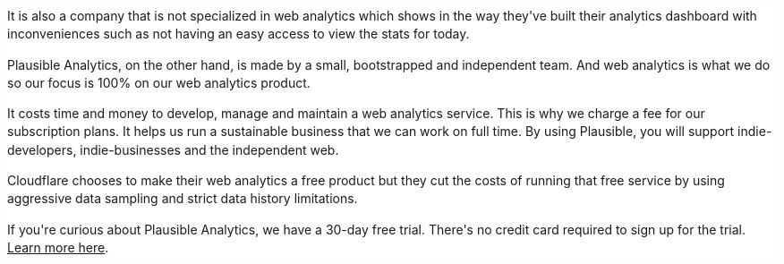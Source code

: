 It is also a company that is not specialized in web analytics which shows in the way they've built their analytics dashboard with inconveniences such as not having an easy access to view the stats for today.

Plausible Analytics, on the other hand, is made by a small, bootstrapped and independent team. And web analytics is what we do so our focus is 100% on our web analytics product. 

It costs time and money to develop, manage and maintain a web analytics service. This is why we charge a fee for our subscription plans. It helps us run a sustainable business that we can work on full time. By using Plausible, you will support indie-developers, indie-businesses and the independent web. 
 
Cloudflare chooses to make their web analytics a free product but they cut the costs of running that free service by using aggressive data sampling and strict data history limitations.

If you're curious about Plausible Analytics, we have a 30-day free trial. There's no credit card required to sign up for the trial. [Learn more here](https://plausible.io/register).